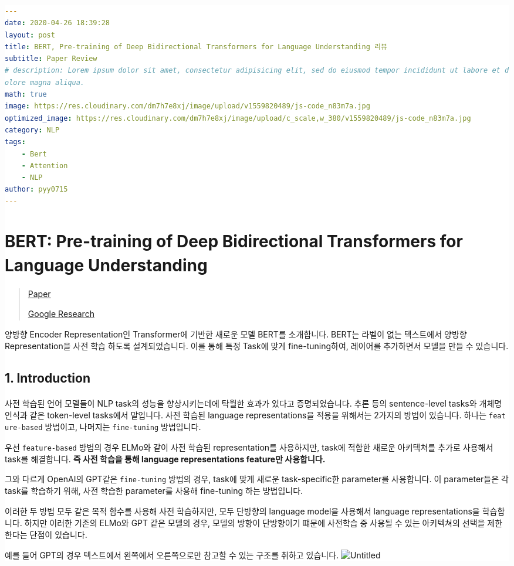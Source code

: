 ```yaml
---
date: 2020-04-26 18:39:28
layout: post
title: BERT, Pre-training of Deep Bidirectional Transformers for Language Understanding 리뷰
subtitle: Paper Review
# description: Lorem ipsum dolor sit amet, consectetur adipisicing elit, sed do eiusmod tempor incididunt ut labore et dolore magna aliqua.
math: true
image: https://res.cloudinary.com/dm7h7e8xj/image/upload/v1559820489/js-code_n83m7a.jpg
optimized_image: https://res.cloudinary.com/dm7h7e8xj/image/upload/c_scale,w_380/v1559820489/js-code_n83m7a.jpg
category: NLP
tags:
    - Bert
    - Attention
    - NLP
author: pyy0715
---
```


# BERT: Pre-training of Deep Bidirectional Transformers for Language Understanding

> [Paper](https://arxiv.org/pdf/1810.04805.pdf)
>
> [Google Research](https://github.com/google-research/bert)

양방향 Encoder Representation인 Transformer에 기반한 새로운 모델 BERT를 소개합니다.
BERT는 라벨이 없는 텍스트에서 양방향 Representation을 사전 학습 하도록 설계되었습니다.
이를 통해 특정 Task에 맞게 fine-tuning하여, 레이어를 추가하면서 모델을 만들 수 있습니다.

## 1. Introduction

사전 학습된 언어 모델들이 NLP task의 성능을 향상시키는데에 탁월한 효과가 있다고 증명되었습니다.
추론 등의 sentence-level tasks와 개체명 인식과 같은 token-level tasks에서 말입니다.
사전 학습된 language representations을 적용을 위해서는 2가지의 방법이 있습니다.
하나는 `feature-based` 방법이고, 나머지는 `fine-tuning` 방법입니다.

우선 `feature-based` 방법의 경우 ELMo와 같이 사전 학습된 representation를 사용하지만,
task에 적합한 새로운 아키텍쳐를 추가로 사용해서 task를 해결합니다.
**즉 사전 학습을 통해 language representations feature만 사용합니다.**

그와 다르게 OpenAI의 GPT같은  `fine-tuning` 방법의 경우, task에 맞게 새로운 task-specific한 parameter를 사용합니다.
이 parameter들은 각 task를 학습하기 위해, 사전 학습한 parameter를 사용해 fine-tuning 하는 방법입니다.

이러한 두 방법 모두 같은 목적 함수를 사용해 사전 학습하지만,
모두 단방향의 language model을 사용해서 language representations을 학습합니다.
하지만 이러한 기존의 ELMo와 GPT 같은 모델의 경우, 모델의 방향이 단방향이기 떄문에 사전학습 중 사용될 수 있는 아키텍쳐의 선택을 제한한다는 단점이 있습니다.

예를 들어 GPT의 경우 텍스트에서 왼쪽에서 오른쪽으로만 참고할 수 있는 구조를 취하고 있습니다.
![Untitled](https://img1.daumcdn.net/thumb/R1280x0.fpng/?fname=http://t1.daumcdn.net/brunch/service/user/4Ncx/image/NYfG-cguC9HouphXMLoux2fTEkc.png)

